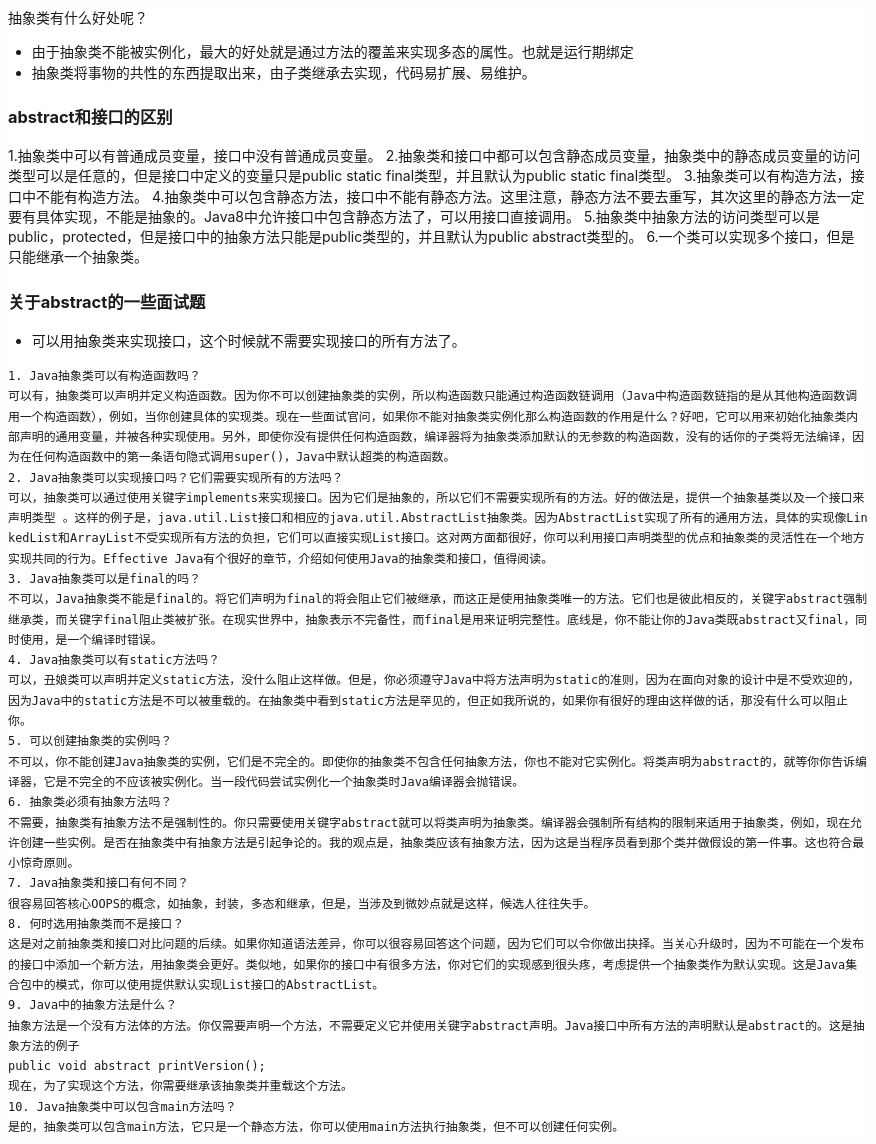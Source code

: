 抽象类有什么好处呢？

- 由于抽象类不能被实例化，最大的好处就是通过方法的覆盖来实现多态的属性。也就是运行期绑定
- 抽象类将事物的共性的东西提取出来，由子类继承去实现，代码易扩展、易维护。

### abstract和接口的区别

1.抽象类中可以有普通成员变量，接口中没有普通成员变量。
2.抽象类和接口中都可以包含静态成员变量，抽象类中的静态成员变量的访问类型可以是任意的，但是接口中定义的变量只是public static final类型，并且默认为public static final类型。
3.抽象类可以有构造方法，接口中不能有构造方法。
4.抽象类中可以包含静态方法，接口中不能有静态方法。这里注意，静态方法不要去重写，其次这里的静态方法一定要有具体实现，不能是抽象的。Java8中允许接口中包含静态方法了，可以用接口直接调用。
5.抽象类中抽象方法的访问类型可以是public，protected，但是接口中的抽象方法只能是public类型的，并且默认为public abstract类型的。
6.一个类可以实现多个接口，但是只能继承一个抽象类。

### 关于abstract的一些面试题

- 可以用抽象类来实现接口，这个时候就不需要实现接口的所有方法了。

```
1. Java抽象类可以有构造函数吗？
可以有，抽象类可以声明并定义构造函数。因为你不可以创建抽象类的实例，所以构造函数只能通过构造函数链调用（Java中构造函数链指的是从其他构造函数调用一个构造函数），例如，当你创建具体的实现类。现在一些面试官问，如果你不能对抽象类实例化那么构造函数的作用是什么？好吧，它可以用来初始化抽象类内部声明的通用变量，并被各种实现使用。另外，即使你没有提供任何构造函数，编译器将为抽象类添加默认的无参数的构造函数，没有的话你的子类将无法编译，因为在任何构造函数中的第一条语句隐式调用super()，Java中默认超类的构造函数。
2. Java抽象类可以实现接口吗？它们需要实现所有的方法吗？
可以，抽象类可以通过使用关键字implements来实现接口。因为它们是抽象的，所以它们不需要实现所有的方法。好的做法是，提供一个抽象基类以及一个接口来声明类型 。这样的例子是，java.util.List接口和相应的java.util.AbstractList抽象类。因为AbstractList实现了所有的通用方法，具体的实现像LinkedList和ArrayList不受实现所有方法的负担，它们可以直接实现List接口。这对两方面都很好，你可以利用接口声明类型的优点和抽象类的灵活性在一个地方实现共同的行为。Effective Java有个很好的章节，介绍如何使用Java的抽象类和接口，值得阅读。
3. Java抽象类可以是final的吗？
不可以，Java抽象类不能是final的。将它们声明为final的将会阻止它们被继承，而这正是使用抽象类唯一的方法。它们也是彼此相反的，关键字abstract强制继承类，而关键字final阻止类被扩张。在现实世界中，抽象表示不完备性，而final是用来证明完整性。底线是，你不能让你的Java类既abstract又final，同时使用，是一个编译时错误。
4. Java抽象类可以有static方法吗？
可以，丑娘类可以声明并定义static方法，没什么阻止这样做。但是，你必须遵守Java中将方法声明为static的准则，因为在面向对象的设计中是不受欢迎的，因为Java中的static方法是不可以被重载的。在抽象类中看到static方法是罕见的，但正如我所说的，如果你有很好的理由这样做的话，那没有什么可以阻止你。
5. 可以创建抽象类的实例吗？
不可以，你不能创建Java抽象类的实例，它们是不完全的。即使你的抽象类不包含任何抽象方法，你也不能对它实例化。将类声明为abstract的，就等你你告诉编译器，它是不完全的不应该被实例化。当一段代码尝试实例化一个抽象类时Java编译器会抛错误。
6. 抽象类必须有抽象方法吗？
不需要，抽象类有抽象方法不是强制性的。你只需要使用关键字abstract就可以将类声明为抽象类。编译器会强制所有结构的限制来适用于抽象类，例如，现在允许创建一些实例。是否在抽象类中有抽象方法是引起争论的。我的观点是，抽象类应该有抽象方法，因为这是当程序员看到那个类并做假设的第一件事。这也符合最小惊奇原则。
7. Java抽象类和接口有何不同？
很容易回答核心OOPS的概念，如抽象，封装，多态和继承，但是，当涉及到微妙点就是这样，候选人往往失手。
8. 何时选用抽象类而不是接口？
这是对之前抽象类和接口对比问题的后续。如果你知道语法差异，你可以很容易回答这个问题，因为它们可以令你做出抉择。当关心升级时，因为不可能在一个发布的接口中添加一个新方法，用抽象类会更好。类似地，如果你的接口中有很多方法，你对它们的实现感到很头疼，考虑提供一个抽象类作为默认实现。这是Java集合包中的模式，你可以使用提供默认实现List接口的AbstractList。
9. Java中的抽象方法是什么？
抽象方法是一个没有方法体的方法。你仅需要声明一个方法，不需要定义它并使用关键字abstract声明。Java接口中所有方法的声明默认是abstract的。这是抽象方法的例子
public void abstract printVersion();
现在，为了实现这个方法，你需要继承该抽象类并重载这个方法。
10. Java抽象类中可以包含main方法吗？
是的，抽象类可以包含main方法，它只是一个静态方法，你可以使用main方法执行抽象类，但不可以创建任何实例。
```
